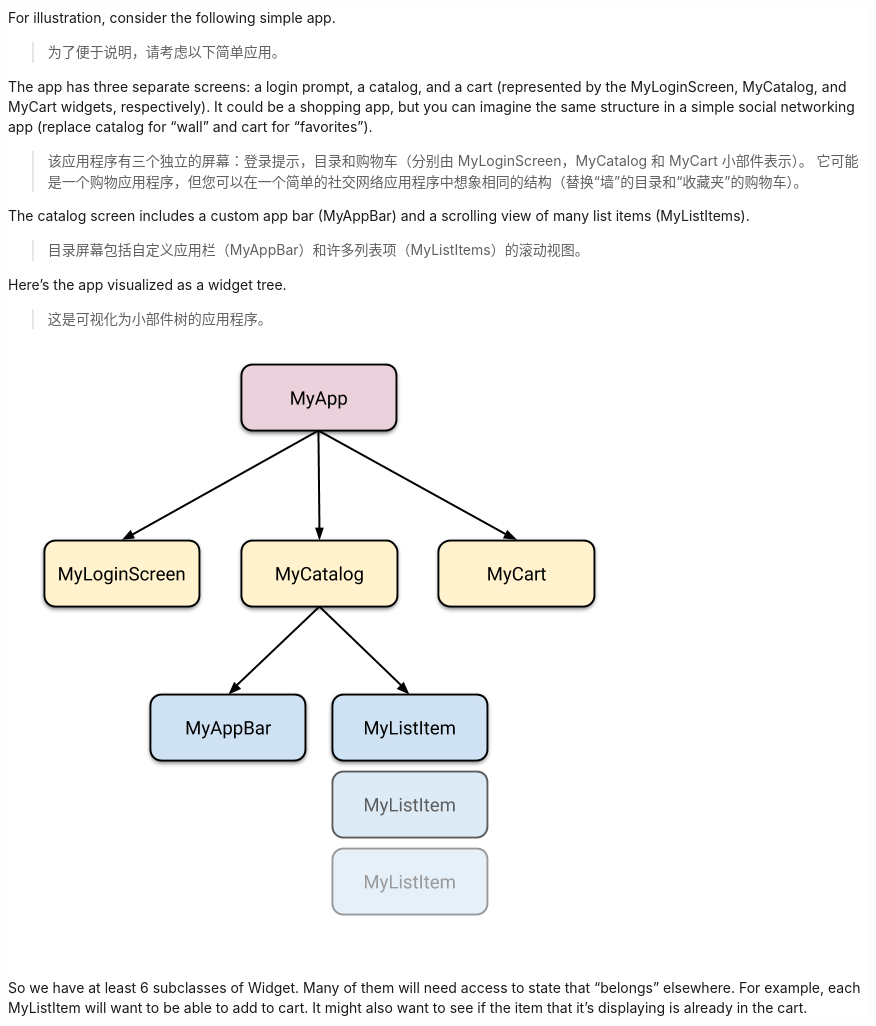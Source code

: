 For illustration, consider the following simple app.

> 为了便于说明，请考虑以下简单应用。

The app has three separate screens: a login prompt, a catalog, and a cart (represented by the MyLoginScreen, MyCatalog, and MyCart widgets, respectively). It could be a shopping app, but you can imagine the same structure in a simple social networking app (replace catalog for “wall” and cart for “favorites”).

> 该应用程序有三个独立的屏幕：登录提示，目录和购物车（分别由 MyLoginScreen，MyCatalog 和 MyCart 小部件表示）。 它可能是一个购物应用程序，但您可以在一个简单的社交网络应用程序中想象相同的结构（替换“墙”的目录和“收藏夹”的购物车）。

The catalog screen includes a custom app bar (MyAppBar) and a scrolling view of many list items (MyListItems).

> 目录屏幕包括自定义应用栏（MyAppBar）和许多列表项（MyListItems）的滚动视图。

Here’s the app visualized as a widget tree.

> 这是可视化为小部件树的应用程序。

![](./2.png)

So we have at least 6 subclasses of Widget. Many of them will need access to state that “belongs” elsewhere. For example, each MyListItem will want to be able to add to cart. It might also want to see if the item that it’s displaying is already in the cart.
